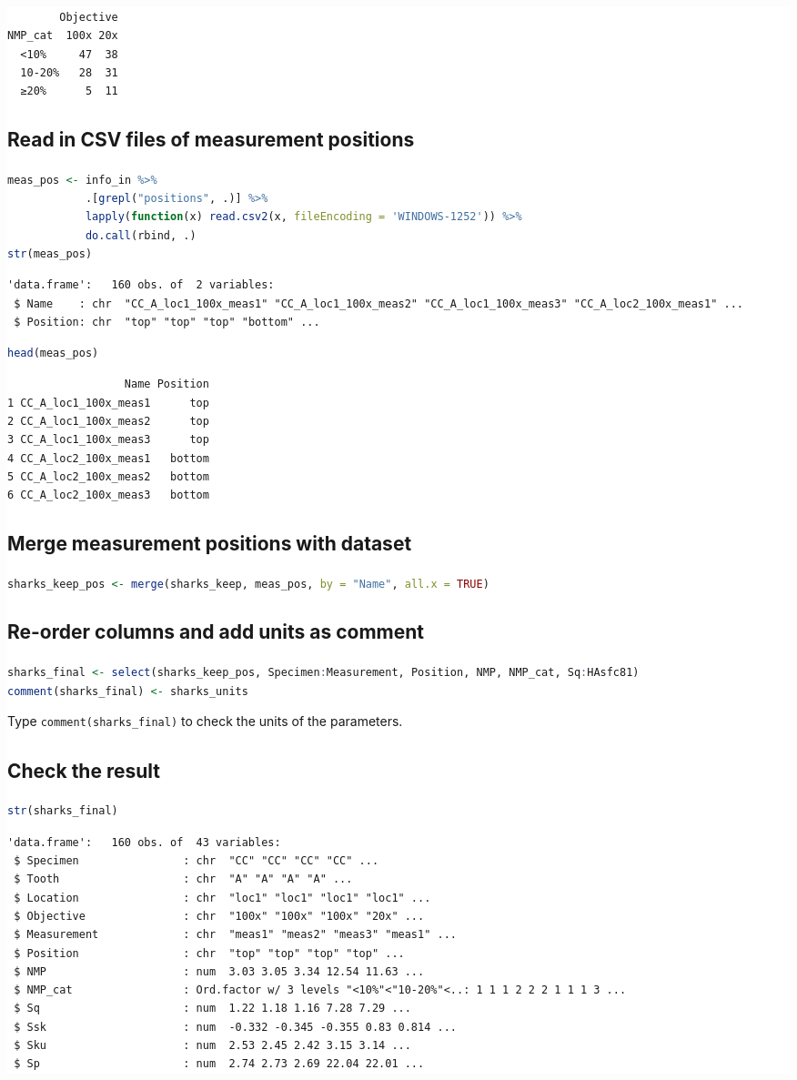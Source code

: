            Objective
    NMP_cat  100x 20x
      <10%     47  38
      10-20%   28  31
      ≥20%      5  11

## Read in CSV files of measurement positions

``` r
meas_pos <- info_in %>% 
            .[grepl("positions", .)] %>% 
            lapply(function(x) read.csv2(x, fileEncoding = 'WINDOWS-1252')) %>%
            do.call(rbind, .)
str(meas_pos)
```

    'data.frame':   160 obs. of  2 variables:
     $ Name    : chr  "CC_A_loc1_100x_meas1" "CC_A_loc1_100x_meas2" "CC_A_loc1_100x_meas3" "CC_A_loc2_100x_meas1" ...
     $ Position: chr  "top" "top" "top" "bottom" ...

``` r
head(meas_pos)
```

                      Name Position
    1 CC_A_loc1_100x_meas1      top
    2 CC_A_loc1_100x_meas2      top
    3 CC_A_loc1_100x_meas3      top
    4 CC_A_loc2_100x_meas1   bottom
    5 CC_A_loc2_100x_meas2   bottom
    6 CC_A_loc2_100x_meas3   bottom

## Merge measurement positions with dataset

``` r
sharks_keep_pos <- merge(sharks_keep, meas_pos, by = "Name", all.x = TRUE)
```

## Re-order columns and add units as comment

``` r
sharks_final <- select(sharks_keep_pos, Specimen:Measurement, Position, NMP, NMP_cat, Sq:HAsfc81)
comment(sharks_final) <- sharks_units
```

Type `comment(sharks_final)` to check the units of the parameters.

## Check the result

``` r
str(sharks_final)
```

    'data.frame':   160 obs. of  43 variables:
     $ Specimen                : chr  "CC" "CC" "CC" "CC" ...
     $ Tooth                   : chr  "A" "A" "A" "A" ...
     $ Location                : chr  "loc1" "loc1" "loc1" "loc1" ...
     $ Objective               : chr  "100x" "100x" "100x" "20x" ...
     $ Measurement             : chr  "meas1" "meas2" "meas3" "meas1" ...
     $ Position                : chr  "top" "top" "top" "top" ...
     $ NMP                     : num  3.03 3.05 3.34 12.54 11.63 ...
     $ NMP_cat                 : Ord.factor w/ 3 levels "<10%"<"10-20%"<..: 1 1 1 2 2 2 1 1 1 3 ...
     $ Sq                      : num  1.22 1.18 1.16 7.28 7.29 ...
     $ Ssk                     : num  -0.332 -0.345 -0.355 0.83 0.814 ...
     $ Sku                     : num  2.53 2.45 2.42 3.15 3.14 ...
     $ Sp                      : num  2.74 2.73 2.69 22.04 22.01 ...